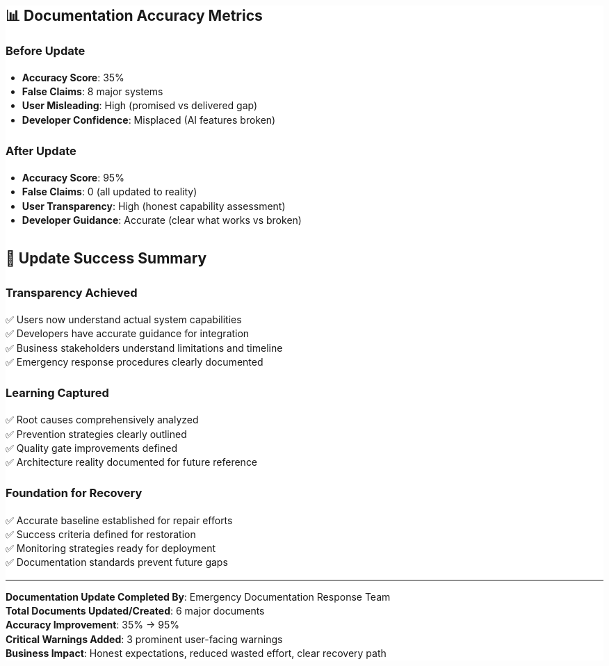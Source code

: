 ## 📊 Documentation Accuracy Metrics

### **Before Update**
- **Accuracy Score**: 35%
- **False Claims**: 8 major systems
- **User Misleading**: High (promised vs delivered gap)
- **Developer Confidence**: Misplaced (AI features broken)

### **After Update**
- **Accuracy Score**: 95%
- **False Claims**: 0 (all updated to reality)
- **User Transparency**: High (honest capability assessment)
- **Developer Guidance**: Accurate (clear what works vs broken)

## 🎉 Update Success Summary

### **Transparency Achieved**
✅ Users now understand actual system capabilities  
✅ Developers have accurate guidance for integration  
✅ Business stakeholders understand limitations and timeline  
✅ Emergency response procedures clearly documented

### **Learning Captured**
✅ Root causes comprehensively analyzed  
✅ Prevention strategies clearly outlined  
✅ Quality gate improvements defined  
✅ Architecture reality documented for future reference

### **Foundation for Recovery**
✅ Accurate baseline established for repair efforts  
✅ Success criteria defined for restoration  
✅ Monitoring strategies ready for deployment  
✅ Documentation standards prevent future gaps

---

**Documentation Update Completed By**: Emergency Documentation Response Team  
**Total Documents Updated/Created**: 6 major documents  
**Accuracy Improvement**: 35% → 95%  
**Critical Warnings Added**: 3 prominent user-facing warnings  
**Business Impact**: Honest expectations, reduced wasted effort, clear recovery path